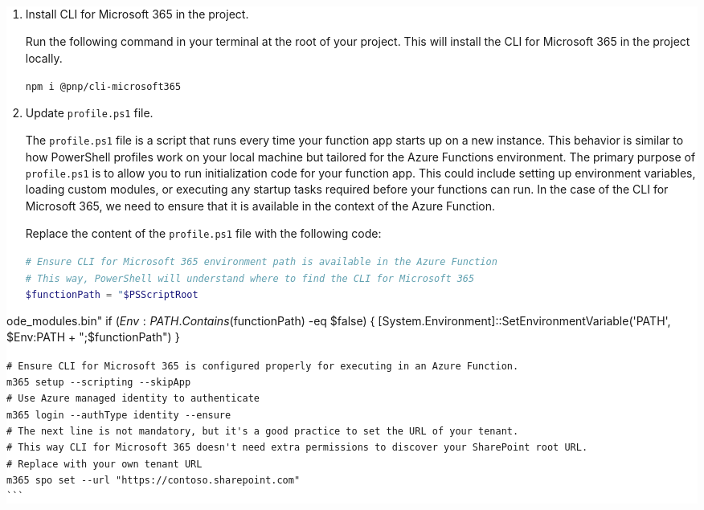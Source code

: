 1. Install CLI for Microsoft 365 in the project.

    Run the following command in your terminal at the root of your project. This will install the CLI for Microsoft 365 in the project locally.

    ```sh
    npm i @pnp/cli-microsoft365
    ```

1. Update `profile.ps1` file.

    The `profile.ps1` file is a script that runs every time your function app starts up on a new instance.
    This behavior is similar to how PowerShell profiles work on your local machine but tailored for the Azure Functions environment.
    The primary purpose of `profile.ps1` is to allow you to run initialization code for your function app.
    This could include setting up environment variables, loading custom modules, or executing any startup tasks required before your functions can run.
    In the case of the CLI for Microsoft 365, we need to ensure that it is available in the context of the Azure Function.

    Replace the content of the `profile.ps1` file with the following code:

    ```powershell title="profile.ps1"
    # Ensure CLI for Microsoft 365 environment path is available in the Azure Function
    # This way, PowerShell will understand where to find the CLI for Microsoft 365
    $functionPath = "$PSScriptRoot
ode_modules\.bin" 
    if ($Env:PATH.Contains($functionPath) -eq $false) {
      [System.Environment]::SetEnvironmentVariable('PATH', $Env:PATH + ";$functionPath")
    }

    # Ensure CLI for Microsoft 365 is configured properly for executing in an Azure Function.
    m365 setup --scripting --skipApp
    # Use Azure managed identity to authenticate
    m365 login --authType identity --ensure
    # The next line is not mandatory, but it's a good practice to set the URL of your tenant.
    # This way CLI for Microsoft 365 doesn't need extra permissions to discover your SharePoint root URL.
    # Replace with your own tenant URL
    m365 spo set --url "https://contoso.sharepoint.com"
    ```
